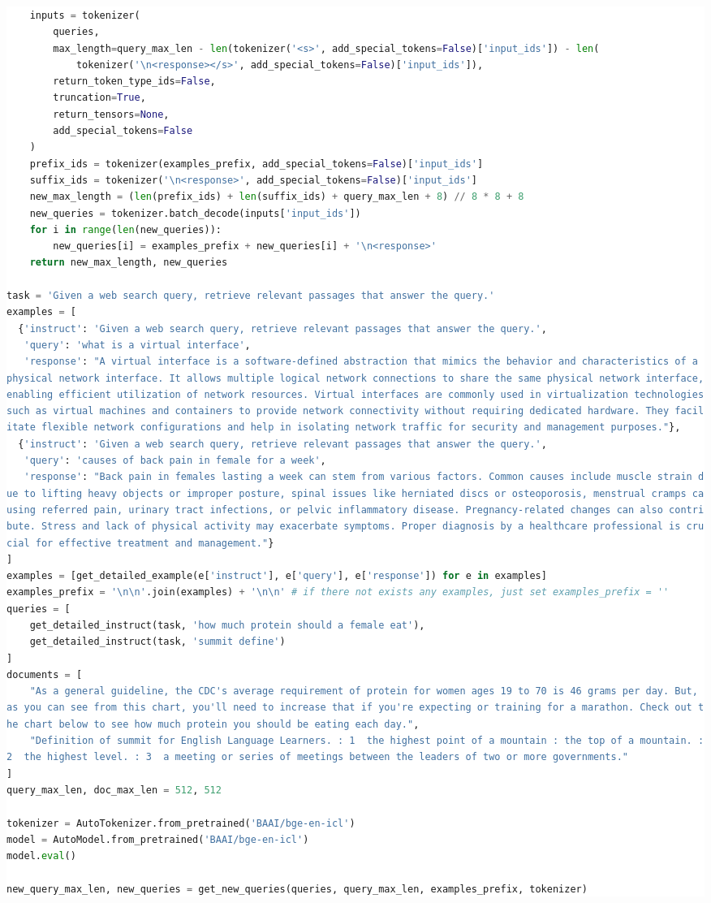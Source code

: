 ```python
    inputs = tokenizer(
        queries,
        max_length=query_max_len - len(tokenizer('<s>', add_special_tokens=False)['input_ids']) - len(
            tokenizer('\n<response></s>', add_special_tokens=False)['input_ids']),
        return_token_type_ids=False,
        truncation=True,
        return_tensors=None,
        add_special_tokens=False
    )
    prefix_ids = tokenizer(examples_prefix, add_special_tokens=False)['input_ids']
    suffix_ids = tokenizer('\n<response>', add_special_tokens=False)['input_ids']
    new_max_length = (len(prefix_ids) + len(suffix_ids) + query_max_len + 8) // 8 * 8 + 8
    new_queries = tokenizer.batch_decode(inputs['input_ids'])
    for i in range(len(new_queries)):
        new_queries[i] = examples_prefix + new_queries[i] + '\n<response>'
    return new_max_length, new_queries

task = 'Given a web search query, retrieve relevant passages that answer the query.'
examples = [
  {'instruct': 'Given a web search query, retrieve relevant passages that answer the query.',
   'query': 'what is a virtual interface',
   'response': "A virtual interface is a software-defined abstraction that mimics the behavior and characteristics of a physical network interface. It allows multiple logical network connections to share the same physical network interface, enabling efficient utilization of network resources. Virtual interfaces are commonly used in virtualization technologies such as virtual machines and containers to provide network connectivity without requiring dedicated hardware. They facilitate flexible network configurations and help in isolating network traffic for security and management purposes."},
  {'instruct': 'Given a web search query, retrieve relevant passages that answer the query.',
   'query': 'causes of back pain in female for a week',
   'response': "Back pain in females lasting a week can stem from various factors. Common causes include muscle strain due to lifting heavy objects or improper posture, spinal issues like herniated discs or osteoporosis, menstrual cramps causing referred pain, urinary tract infections, or pelvic inflammatory disease. Pregnancy-related changes can also contribute. Stress and lack of physical activity may exacerbate symptoms. Proper diagnosis by a healthcare professional is crucial for effective treatment and management."}
]
examples = [get_detailed_example(e['instruct'], e['query'], e['response']) for e in examples]
examples_prefix = '\n\n'.join(examples) + '\n\n' # if there not exists any examples, just set examples_prefix = ''
queries = [
    get_detailed_instruct(task, 'how much protein should a female eat'),
    get_detailed_instruct(task, 'summit define')
]
documents = [
    "As a general guideline, the CDC's average requirement of protein for women ages 19 to 70 is 46 grams per day. But, as you can see from this chart, you'll need to increase that if you're expecting or training for a marathon. Check out the chart below to see how much protein you should be eating each day.",
    "Definition of summit for English Language Learners. : 1  the highest point of a mountain : the top of a mountain. : 2  the highest level. : 3  a meeting or series of meetings between the leaders of two or more governments."
]
query_max_len, doc_max_len = 512, 512

tokenizer = AutoTokenizer.from_pretrained('BAAI/bge-en-icl')
model = AutoModel.from_pretrained('BAAI/bge-en-icl')
model.eval()

new_query_max_len, new_queries = get_new_queries(queries, query_max_len, examples_prefix, tokenizer)

```